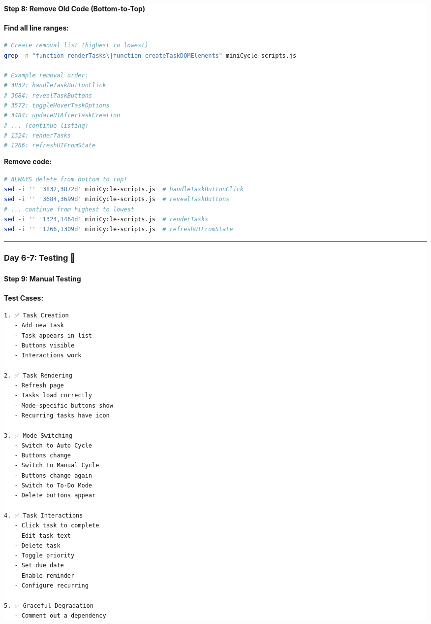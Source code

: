 #### **Step 8: Remove Old Code (Bottom-to-Top)**

**Find all line ranges:**
```bash
# Create removal list (highest to lowest)
grep -n "function renderTasks\|function createTaskDOMElements" miniCycle-scripts.js

# Example removal order:
# 3832: handleTaskButtonClick
# 3684: revealTaskButtons
# 3572: toggleHoverTaskOptions
# 3484: updateUIAfterTaskCreation
# ... (continue listing)
# 1324: renderTasks
# 1266: refreshUIFromState
```

**Remove code:**
```bash
# ALWAYS delete from bottom to top!
sed -i '' '3832,3872d' miniCycle-scripts.js  # handleTaskButtonClick
sed -i '' '3684,3699d' miniCycle-scripts.js  # revealTaskButtons
# ... continue from highest to lowest
sed -i '' '1324,1464d' miniCycle-scripts.js  # renderTasks
sed -i '' '1266,1309d' miniCycle-scripts.js  # refreshUIFromState
```

---

### **Day 6-7: Testing** 🧪

#### **Step 9: Manual Testing**

**Test Cases:**
```
1. ✅ Task Creation
   - Add new task
   - Task appears in list
   - Buttons visible
   - Interactions work

2. ✅ Task Rendering
   - Refresh page
   - Tasks load correctly
   - Mode-specific buttons show
   - Recurring tasks have icon

3. ✅ Mode Switching
   - Switch to Auto Cycle
   - Buttons change
   - Switch to Manual Cycle
   - Buttons change again
   - Switch to To-Do Mode
   - Delete buttons appear

4. ✅ Task Interactions
   - Click task to complete
   - Edit task text
   - Delete task
   - Toggle priority
   - Set due date
   - Enable reminder
   - Configure recurring

5. ✅ Graceful Degradation
   - Comment out a dependency
```